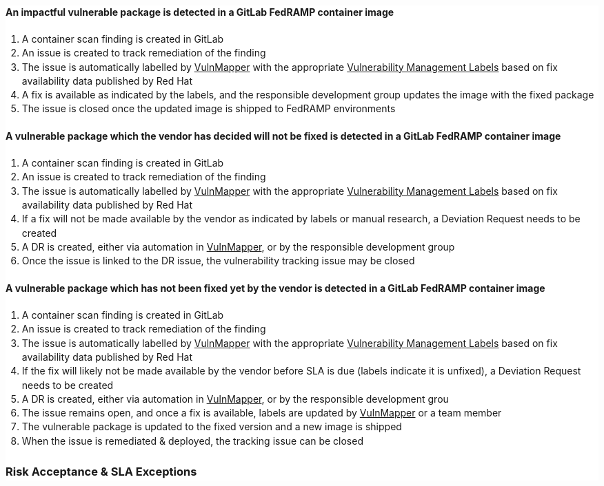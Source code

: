 #### An impactful vulnerable package is detected in a GitLab FedRAMP container image

1. A container scan finding is created in GitLab
1. An issue is created to track remediation of the finding
1. The issue is automatically labelled by [VulnMapper](https://gitlab.com/gitlab-com/gl-security/threatmanagement/vulnerability-management/vulnerability-management-internal/vulnmapper/-/tree/main) with the appropriate [Vulnerability Management Labels](/handbook/security/threat-management/vulnerability-management/labels.html) based on fix availability data published by Red Hat
1. A fix is available as indicated by the labels, and the responsible development group updates the image with the fixed package
1. The issue is closed once the updated image is shipped to FedRAMP environments

#### A vulnerable package which the vendor has decided will not be fixed is detected in a GitLab FedRAMP container image

1. A container scan finding is created in GitLab
1. An issue is created to track remediation of the finding
1. The issue is automatically labelled by [VulnMapper](https://gitlab.com/gitlab-com/gl-security/threatmanagement/vulnerability-management/vulnerability-management-internal/vulnmapper/-/tree/main) with the appropriate [Vulnerability Management Labels](/handbook/security/threat-management/vulnerability-management/labels.html) based on fix availability data published by Red Hat
1. If a fix will not be made available by the vendor as indicated by labels or manual research, a Deviation Request needs to be created
1. A DR is created, either via automation in [VulnMapper](https://gitlab.com/gitlab-com/gl-security/threatmanagement/vulnerability-management/vulnerability-management-internal/vulnmapper/-/tree/main), or by the responsible development group
1. Once the issue is linked to the DR issue, the vulnerability tracking issue may be closed

#### A vulnerable package which has not been fixed yet by the vendor is detected in a GitLab FedRAMP container image

1. A container scan finding is created in GitLab
1. An issue is created to track remediation of the finding
1. The issue is automatically labelled by [VulnMapper](https://gitlab.com/gitlab-com/gl-security/threatmanagement/vulnerability-management/vulnerability-management-internal/vulnmapper/-/tree/main) with the appropriate [Vulnerability Management Labels](/handbook/security/threat-management/vulnerability-management/labels.html) based on fix availability data published by Red Hat
1. If the fix will likely not be made available by the vendor before SLA is due (labels indicate it is unfixed), a Deviation Request needs to be created
1. A DR is created, either via automation in [VulnMapper](https://gitlab.com/gitlab-com/gl-security/threatmanagement/vulnerability-management/vulnerability-management-internal/vulnmapper/-/tree/main), or by the responsible development grou
1. The issue remains open, and once a fix is available, labels are updated by [VulnMapper](https://gitlab.com/gitlab-com/gl-security/threatmanagement/vulnerability-management/vulnerability-management-internal/vulnmapper/-/tree/main) or a team member
1. The vulnerable package is updated to the fixed version and a new image is shipped
1. When the issue is remediated & deployed, the tracking issue can be closed

### Risk Acceptance & SLA Exceptions
